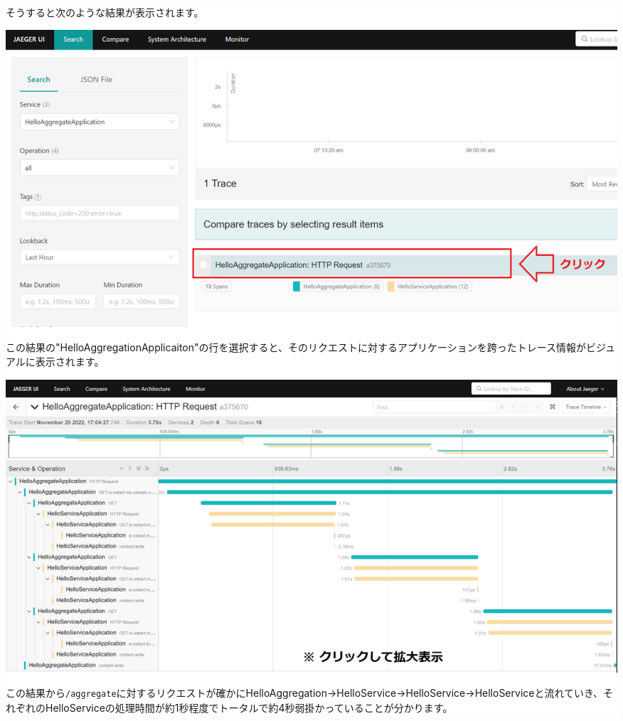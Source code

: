 そうすると次のような結果が表示されます。

![result](../../../img/mp/16-capt-3_result.png)

この結果の"HelloAggregationApplicaiton"の行を選択すると、そのリクエストに対するアプリケーションを跨ったトレース情報がビジュアルに表示されます。

![detail](../../../img/mp/16-capt-4_detail.png)

この結果から`/aggregate`に対するリクエストが確かにHelloAggregation→HelloService→HelloService→HelloServiceと流れていき、それぞれのHelloServiceの処理時間が約1秒程度でトータルで約4秒弱掛かっていることが分かります。
